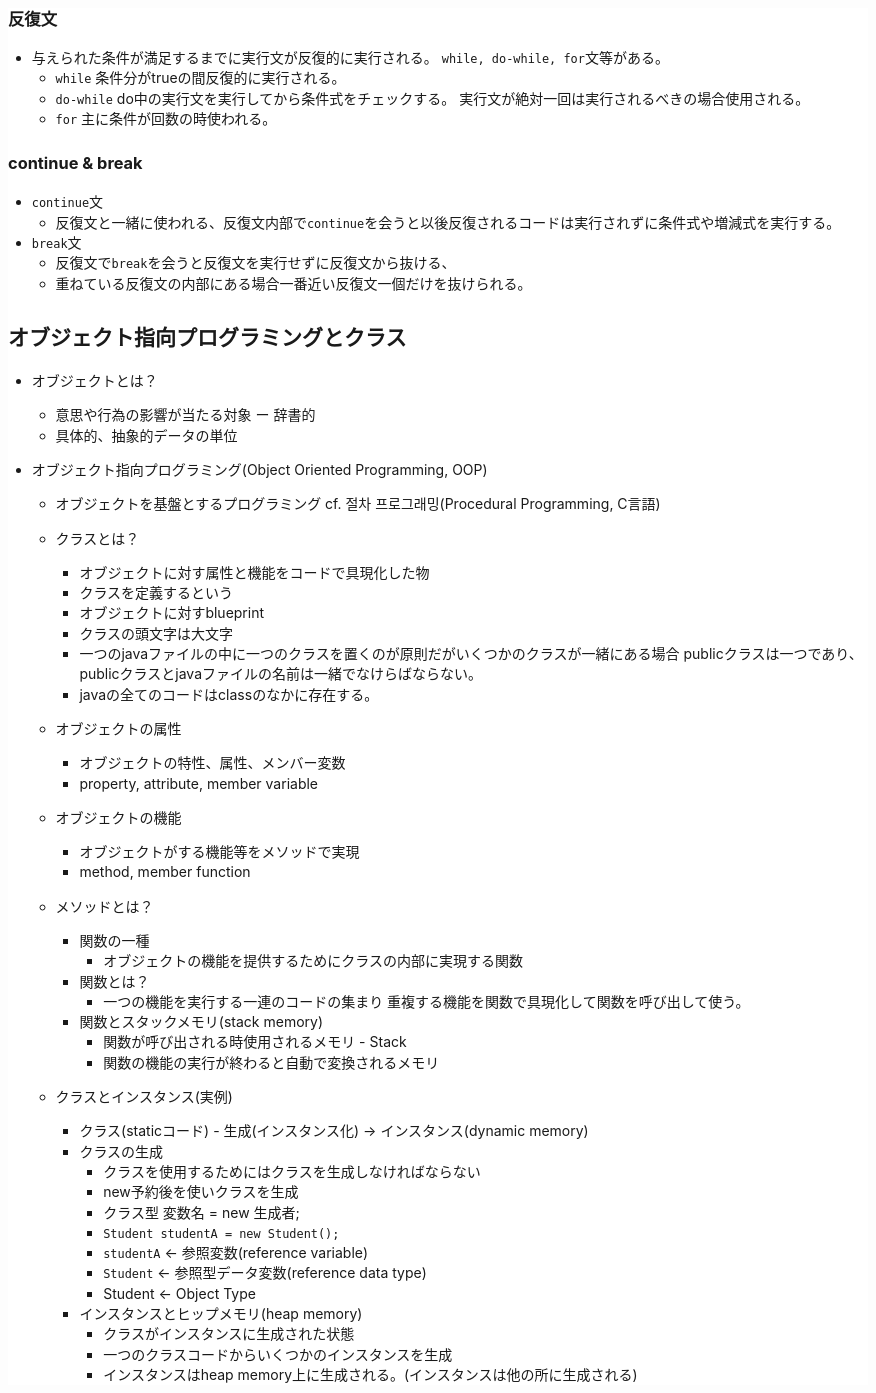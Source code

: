 ### 反復文

- 与えられた条件が満足するまでに実行文が反復的に実行される。
  `while, do-while, for`文等がある。
  - `while`
    条件分がtrueの間反復的に実行される。
  - `do-while`
    do中の実行文を実行してから条件式をチェックする。 実行文が絶対一回は実行されるべきの場合使用される。
  - `for`
    主に条件が回数の時使われる。

### continue & break

- `continue`文
  - 反復文と一緒に使われる、反復文内部で`continue`を会うと以後反復されるコードは実行されずに条件式や増減式を実行する。
- `break`文
  - 反復文で`break`を会うと反復文を実行せずに反復文から抜ける、
  - 重ねている反復文の内部にある場合一番近い反復文一個だけを抜けられる。

## オブジェクト指向プログラミングとクラス

- オブジェクトとは？
  - 意思や行為の影響が当たる対象 ー 辞書的
  - 具体的、抽象的データの単位

- オブジェクト指向プログラミング(Object Oriented Programming, OOP)
  - オブジェクトを基盤とするプログラミング cf. 절차 프로그래밍(Procedural Programming, C言語)

  - クラスとは？
    - オブジェクトに対す属性と機能をコードで具現化した物
    - クラスを定義するという
    - オブジェクトに対すblueprint
    - クラスの頭文字は大文字
    - 一つのjavaファイルの中に一つのクラスを置くのが原則だがいくつかのクラスが一緒にある場合 publicクラスは一つであり、publicクラスとjavaファイルの名前は一緒でなけらばならない。
    - javaの全てのコードはclassのなかに存在する。

  - オブジェクトの属性
    - オブジェクトの特性、属性、メンバー変数
    - property, attribute, member variable
  - オブジェクトの機能
    - オブジェクトがする機能等をメソッドで実現
    - method, member function

  - メソッドとは？
    - 関数の一種
      - オブジェクトの機能を提供するためにクラスの内部に実現する関数
    - 関数とは？
      - 一つの機能を実行する一連のコードの集まり 重複する機能を関数で具現化して関数を呼び出して使う。
    - 関数とスタックメモリ(stack memory)
      - 関数が呼び出される時使用されるメモリ - Stack
      - 関数の機能の実行が終わると自動で変換されるメモリ

  - クラスとインスタンス(実例)
    - クラス(staticコード) - 生成(インスタンス化) -> インスタンス(dynamic memory)
    - クラスの生成
      - クラスを使用するためにはクラスを生成しなければならない
      - new予約後を使いクラスを生成
      - クラス型 変数名 = new 生成者;
      - `Student studentA = new Student();`
      - `studentA` <- 参照変数(reference variable)
      - `Student` <- 参照型データ変数(reference data type)
      - Student <- Object Type
    - インスタンスとヒップメモリ(heap memory)
      - クラスがインスタンスに生成された状態
      - 一つのクラスコードからいくつかのインスタンスを生成
      - インスタンスはheap memory上に生成される。(インスタンスは他の所に生成される)
